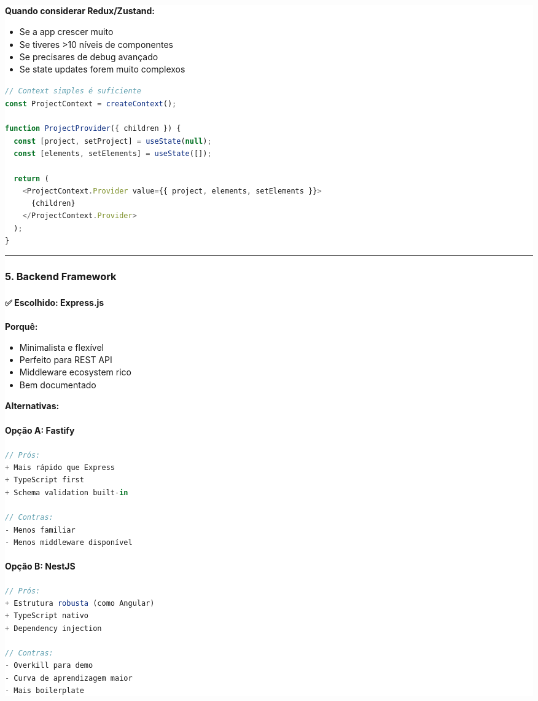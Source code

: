 **Quando considerar Redux/Zustand:**
- Se a app crescer muito
- Se tiveres >10 níveis de componentes
- Se precisares de debug avançado
- Se state updates forem muito complexos

```javascript
// Context simples é suficiente
const ProjectContext = createContext();

function ProjectProvider({ children }) {
  const [project, setProject] = useState(null);
  const [elements, setElements] = useState([]);
  
  return (
    <ProjectContext.Provider value={{ project, elements, setElements }}>
      {children}
    </ProjectContext.Provider>
  );
}
```

---

### 5. Backend Framework

#### ✅ Escolhido: **Express.js**

**Porquê:**
- Minimalista e flexível
- Perfeito para REST API
- Middleware ecosystem rico
- Bem documentado

**Alternativas:**

#### Opção A: **Fastify**
```javascript
// Prós:
+ Mais rápido que Express
+ TypeScript first
+ Schema validation built-in

// Contras:
- Menos familiar
- Menos middleware disponível
```

#### Opção B: **NestJS**
```javascript
// Prós:
+ Estrutura robusta (como Angular)
+ TypeScript nativo
+ Dependency injection

// Contras:
- Overkill para demo
- Curva de aprendizagem maior
- Mais boilerplate
```
